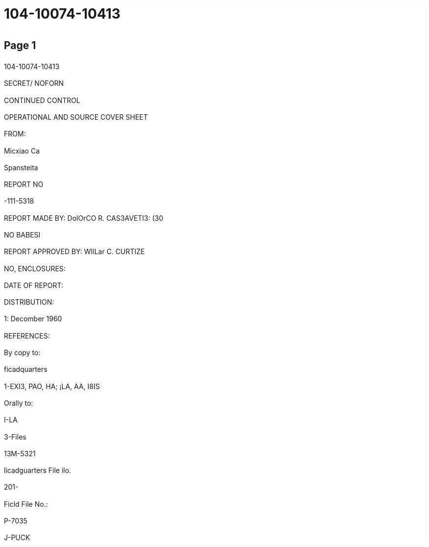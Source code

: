 # 104-10074-10413

## Page 1

104-10074-10413

SECRET/ NOFORN

CONTINUED CONTROL

OPERATIONAL AND SOURCE COVER SHEET

FROM:

Micxiao Ca

Spansteita

REPORT NO

-111-5318

REPORT MADE BY: DolOrCO R. CAS3AVETI3: (30

NO BABESI

REPORT APPROVED BY: WIlLar C. CURTIZE

NO, ENCLOSURES:

DATE OF REPORT:

DISTRIBUTION:

1: Decomber 1960

REFERENCES:

By copy to:

ficadquarters

1-EXI3, PAO, HA; ¡LA, AA, I8IS

Orally to:

I-LA

3-Files

13M-5321

licadguarters File ilo.

201-

Ficld File No.:

P-7035

J-PUCK
